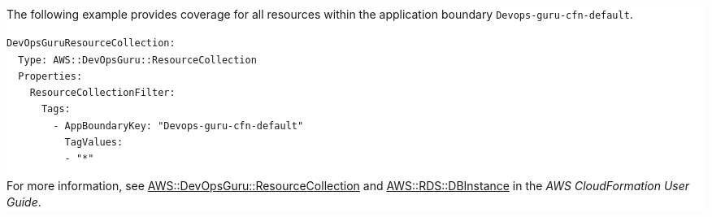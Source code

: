    The following example provides coverage for all resources within the application boundary `Devops-guru-cfn-default`\.

   ```
   DevOpsGuruResourceCollection:
     Type: AWS::DevOpsGuru::ResourceCollection
     Properties:
       ResourceCollectionFilter:
         Tags:
           - AppBoundaryKey: "Devops-guru-cfn-default"
             TagValues:
             - "*"
   ```

For more information, see [AWS::DevOpsGuru::ResourceCollection](https://docs.aws.amazon.com/AWSCloudFormation/latest/UserGuide/aws-resource-devopsguru-resourcecollection.html) and [AWS::RDS::DBInstance](https://docs.aws.amazon.com/AWSCloudFormation/latest/UserGuide/aws-resource-rds-dbinstance.html) in the *AWS CloudFormation User Guide*\.